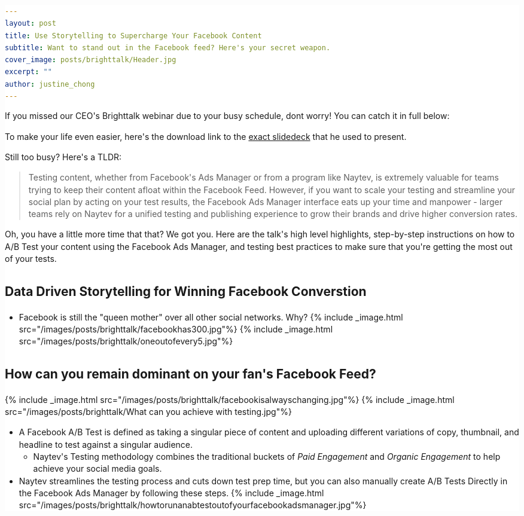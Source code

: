 ```yaml
---
layout: post
title: Use Storytelling to Supercharge Your Facebook Content
subtitle: Want to stand out in the Facebook feed? Here's your secret weapon. 
cover_image: posts/brighttalk/Header.jpg
excerpt: ""
author: justine_chong
---
```


If you missed our CEO's Brighttalk webinar due to your busy schedule, dont worry! You can catch it in full below:

<div markdown="0" class="jsBrightTALKEmbedWrapper" style="width:100%; height:100%; position:relative;background: #ffffff ;"><script class="jsBrightTALKEmbedConfig" type="application/json">{ "channelId" : 43, "language": "en-US", "commId" : 291867, "displayMode" : "standalone", "height" : "auto" }</script><script src="https://www.brighttalk.com/clients/js/player-embed/player-embed.js" class="jsBrightTALKEmbed"></script></div>

To make your life even easier, here's the download link to the [exact slidedeck](https://naytev.docsend.com/view/9y9hncb) that he used to present.

Still too busy? Here's a TLDR: 

>Testing content, whether from Facebook's Ads Manager or from a program like Naytev, is extremely valuable for teams trying to keep their content afloat within the Facebook Feed. However, if you want to scale your testing and streamline your social plan by acting on your test results, the Facebook Ads Manager interface eats up your time and manpower - larger teams rely on Naytev for a unified testing and publishing experience to grow their brands and drive higher conversion rates. 

Oh, you have a little more time that that? We got you. Here are the talk's high level highlights, step-by-step instructions on how to A/B Test your content using the Facebook Ads Manager, and testing best practices to make sure that you're getting the most out of your tests. 

## Data Driven Storytelling for Winning Facebook Converstion

- Facebook is still the "queen mother" over all other social networks. Why?
{% include _image.html src="/images/posts/brighttalk/facebookhas300.jpg"%}
{% include _image.html src="/images/posts/brighttalk/oneoutofevery5.jpg"%}


## How can you remain dominant on your fan's Facebook Feed? 
{% include _image.html src="/images/posts/brighttalk/facebookisalwayschanging.jpg"%}
{% include _image.html src="/images/posts/brighttalk/What can you achieve with testing.jpg"%}
- A Facebook A/B Test is defined as taking a singular piece of content and uploading different variations of copy, thumbnail, and headline to test against a singular audience. 
    - Naytev's Testing methodology combines the traditional buckets of *Paid Engagement* and *Organic Engagement* to help achieve your social media goals. 
- Naytev streamlines the testing process and cuts down test prep time, but you can also manually create A/B Tests Directly in the Facebook Ads Manager by following these steps.
{% include _image.html src="/images/posts/brighttalk/howtorunanabtestoutofyourfacebookadsmanager.jpg"%}
